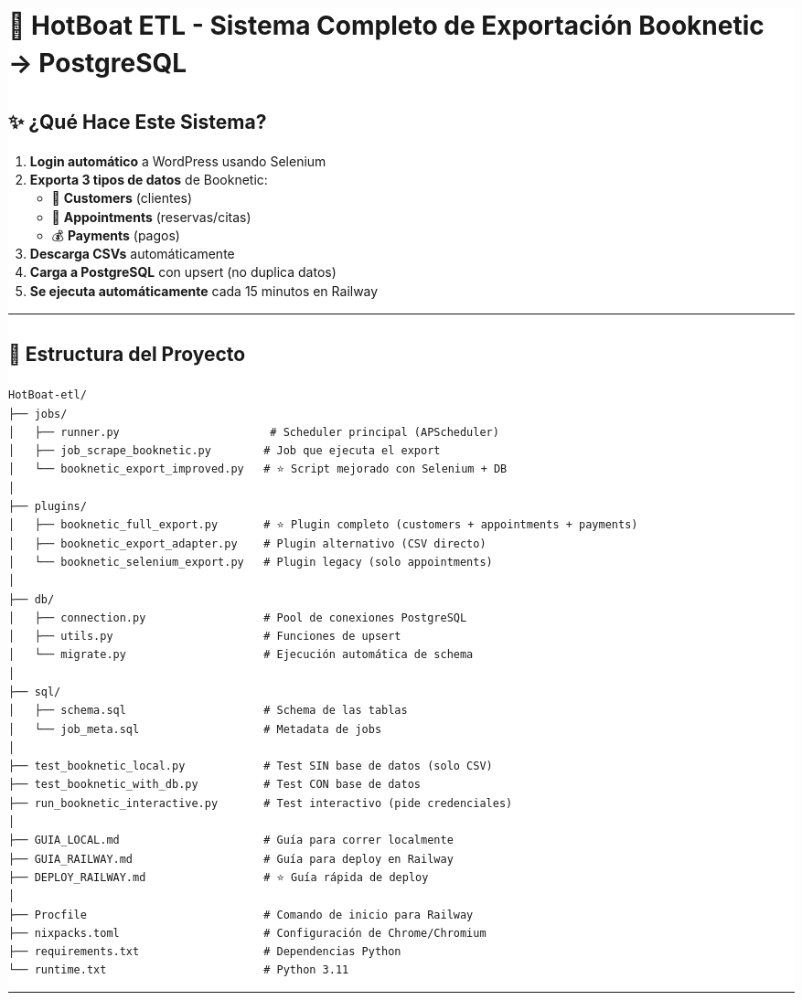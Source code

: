 # 🚀 HotBoat ETL - Sistema Completo de Exportación Booknetic → PostgreSQL

## ✨ ¿Qué Hace Este Sistema?

1. **Login automático** a WordPress usando Selenium
2. **Exporta 3 tipos de datos** de Booknetic:
   - 👥 **Customers** (clientes)
   - 📅 **Appointments** (reservas/citas)
   - 💰 **Payments** (pagos)
3. **Descarga CSVs** automáticamente
4. **Carga a PostgreSQL** con upsert (no duplica datos)
5. **Se ejecuta automáticamente** cada 15 minutos en Railway

---

## 📁 Estructura del Proyecto

```
HotBoat-etl/
├── jobs/
│   ├── runner.py                       # Scheduler principal (APScheduler)
│   ├── job_scrape_booknetic.py        # Job que ejecuta el export
│   └── booknetic_export_improved.py   # ⭐ Script mejorado con Selenium + DB
│
├── plugins/
│   ├── booknetic_full_export.py       # ⭐ Plugin completo (customers + appointments + payments)
│   ├── booknetic_export_adapter.py    # Plugin alternativo (CSV directo)
│   └── booknetic_selenium_export.py   # Plugin legacy (solo appointments)
│
├── db/
│   ├── connection.py                  # Pool de conexiones PostgreSQL
│   ├── utils.py                       # Funciones de upsert
│   └── migrate.py                     # Ejecución automática de schema
│
├── sql/
│   ├── schema.sql                     # Schema de las tablas
│   └── job_meta.sql                   # Metadata de jobs
│
├── test_booknetic_local.py            # Test SIN base de datos (solo CSV)
├── test_booknetic_with_db.py          # Test CON base de datos
├── run_booknetic_interactive.py       # Test interactivo (pide credenciales)
│
├── GUIA_LOCAL.md                      # Guía para correr localmente
├── GUIA_RAILWAY.md                    # Guía para deploy en Railway
├── DEPLOY_RAILWAY.md                  # ⭐ Guía rápida de deploy
│
├── Procfile                           # Comando de inicio para Railway
├── nixpacks.toml                      # Configuración de Chrome/Chromium
├── requirements.txt                   # Dependencias Python
└── runtime.txt                        # Python 3.11
```

---